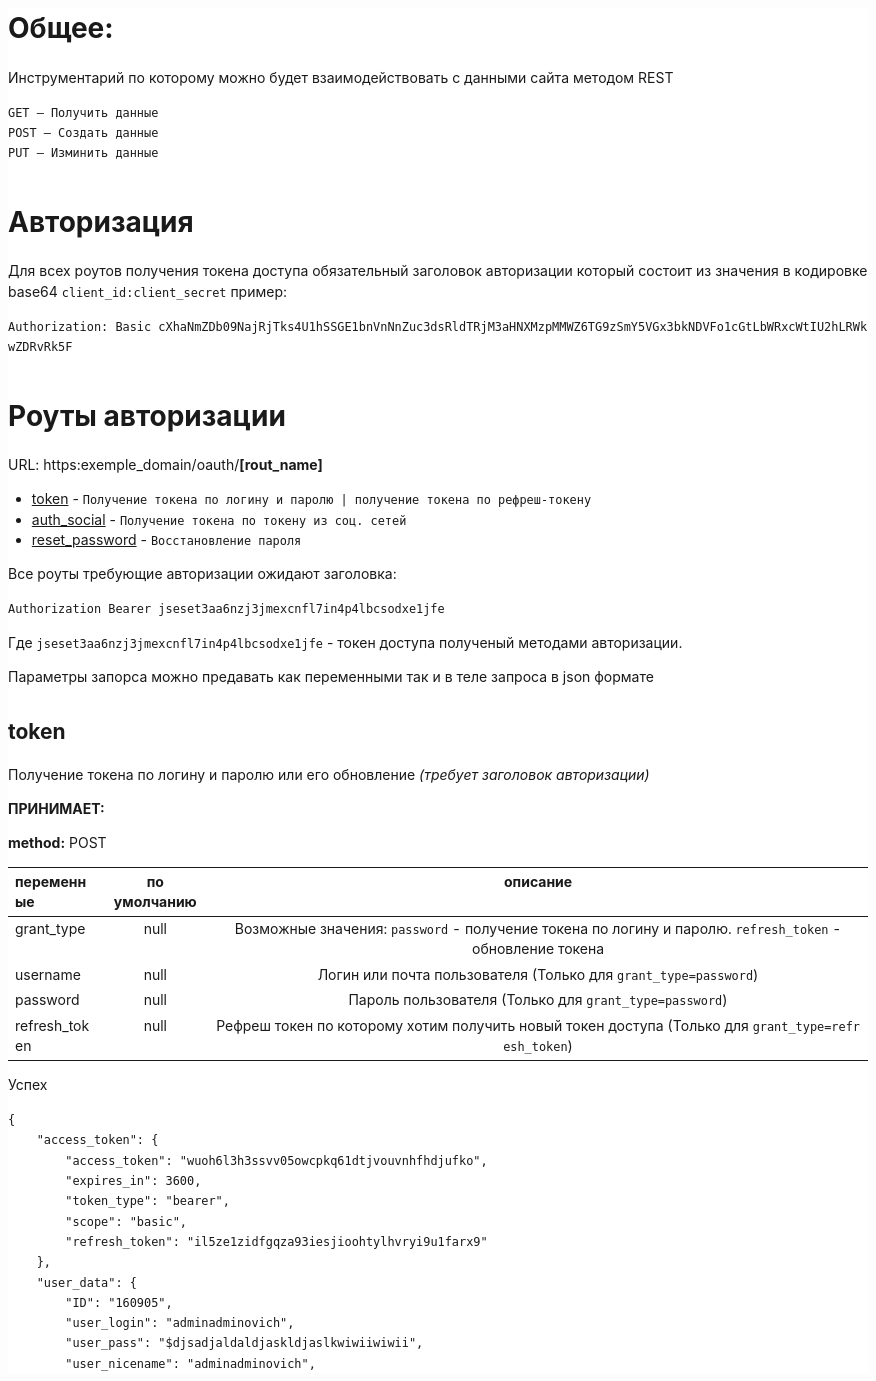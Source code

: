 



# Общее:
Инструментарий по которому можно будет взаимодействовать с данными сайта методом REST

	GET — Получить данные
	POST — Создать данные
	PUT — Изминить данные

# Авторизация
Для всех роутов получения токена доступа обязательный заголовок авторизации который состоит из значения в кодировке base64 `client_id:client_secret` пример:

`Authorization: Basic cXhaNmZDb09NajRjTks4U1hSSGE1bnVnNnZuc3dsRldTRjM3aHNXMzpMMWZ6TG9zSmY5VGx3bkNDVFo1cGtLbWRxcWtIU2hLRWkwZDRvRk5F`

# Роуты авторизации
URL: https:exemple_domain/oauth/**[rout_name]**

- [token](https://github.com/AndryWJ/mobAPIDoc#token) - `Получение токена по логину и паролю | получение токена по рефреш-токену`
- [auth_social](https://github.com/AndryWJ/mobAPIDoc#auth_social) - `Получение токена по токену из соц. сетей`
- [reset_password](https://github.com/AndryWJ/mobAPIDoc#reset_password) - `Восстановление пароля`

Все роуты требующие авторизации ожидают заголовка: 
    
    Authorization Bearer jseset3aa6nzj3jmexcnfl7in4p4lbcsodxe1jfe

Где `jseset3aa6nzj3jmexcnfl7in4p4lbcsodxe1jfe` - токен доступа полученый методами авторизации.

Параметры запорса можно предавать как переменными так и в теле запроса в json формате
## token
Получение токена по логину и паролю или его обновление *(требует заголовок авторизации)*

**ПРИНИМАЕТ:**

**method:** POST

| переменные | по умолчанию| описание  |
| :---------- |:---------:|:---------:|
| grant_type | null | Возможные значения: `password` - получение токена по логину и паролю. `refresh_token` - обновление токена|
| username | null | Логин или почта пользователя (Только для `grant_type=password`)|
| password | null | Пароль пользователя (Только для `grant_type=password`)|
| refresh_token | null | Рефреш токен по которому хотим получить новый токен доступа (Только для `grant_type=refresh_token`)|

Успех

    {
        "access_token": {
            "access_token": "wuoh6l3h3ssvv05owcpkq61dtjvouvnhfhdjufko",
            "expires_in": 3600,
            "token_type": "bearer",
            "scope": "basic",
            "refresh_token": "il5ze1zidfgqza93iesjioohtylhvryi9u1farx9"
        },
        "user_data": {
            "ID": "160905",
            "user_login": "adminadminovich",
            "user_pass": "$djsadjaldaldjaskldjaslkwiwiiwiwii",
            "user_nicename": "adminadminovich",